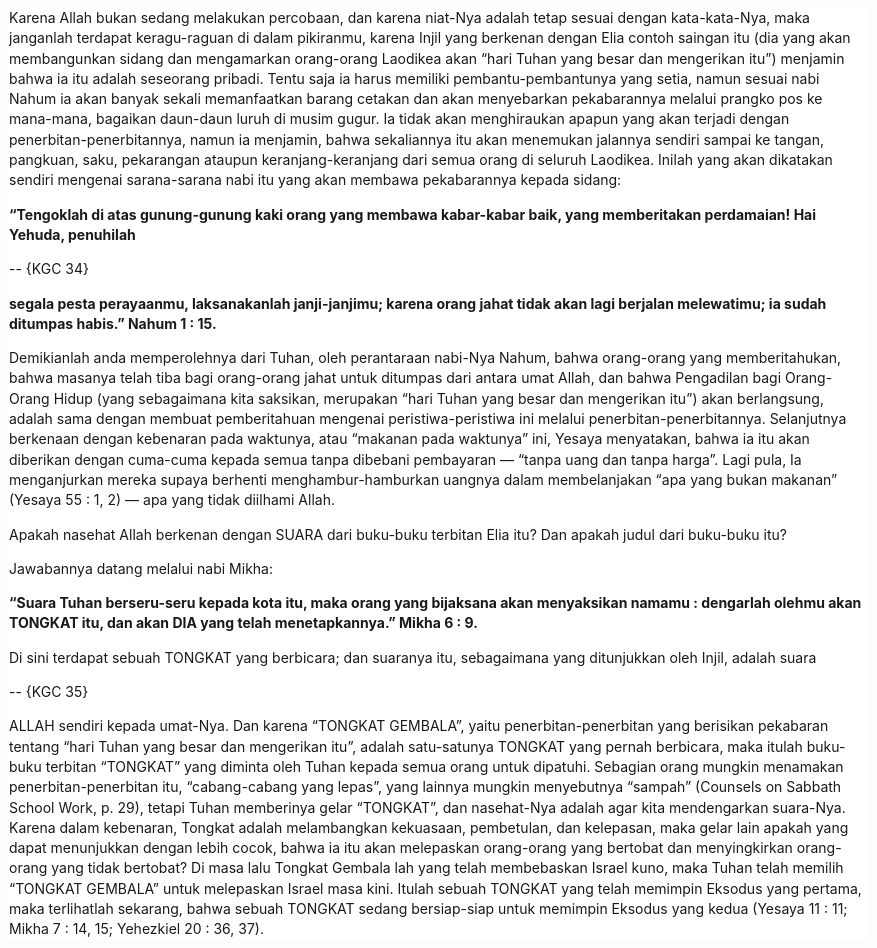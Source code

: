 Karena Allah bukan sedang melakukan percobaan, dan karena niat-Nya adalah tetap sesuai dengan kata-kata-Nya, maka janganlah terdapat keragu-raguan di dalam pikiranmu, karena Injil yang berkenan dengan Elia contoh saingan itu (dia yang akan membangunkan sidang dan mengamarkan orang-orang Laodikea akan “hari Tuhan yang besar dan mengerikan itu”) menjamin bahwa ia itu adalah seseorang pribadi. Tentu saja ia harus memiliki pembantu-pembantunya yang setia, namun sesuai nabi Nahum ia akan banyak sekali memanfaatkan barang cetakan dan akan menyebarkan pekabarannya melalui prangko pos ke mana-mana, bagaikan daun-daun luruh di musim gugur. Ia tidak akan menghiraukan apapun yang akan terjadi dengan penerbitan-penerbitannya, namun ia menjamin, bahwa sekaliannya itu akan menemukan jalannya sendiri sampai ke tangan, pangkuan, saku, pekarangan ataupun keranjang-keranjang dari semua orang di seluruh Laodikea. Inilah yang akan dikatakan sendiri mengenai sarana-sarana nabi itu yang akan membawa pekabarannya kepada sidang:

**“Tengoklah di atas gunung-gunung kaki orang yang membawa kabar-kabar baik, yang memberitakan perdamaian! Hai Yehuda, penuhilah**

 -- {KGC 34}   
  
  **segala pesta perayaanmu, laksanakanlah janji-janjimu; karena orang jahat tidak akan lagi berjalan melewatimu; ia sudah ditumpas habis.” Nahum 1 : 15.**

Demikianlah anda memperolehnya dari Tuhan, oleh perantaraan nabi-Nya Nahum, bahwa orang-orang yang memberitahukan, bahwa masanya telah tiba bagi orang-orang jahat untuk ditumpas dari antara umat Allah, dan bahwa Pengadilan bagi Orang-Orang Hidup (yang sebagaimana kita saksikan, merupakan “hari Tuhan yang besar dan mengerikan itu”) akan berlangsung, adalah sama dengan membuat pemberitahuan mengenai peristiwa-peristiwa ini melalui penerbitan-penerbitannya. Selanjutnya berkenaan dengan kebenaran pada waktunya, atau “makanan pada waktunya” ini, Yesaya menyatakan, bahwa ia itu akan diberikan dengan cuma-cuma kepada semua tanpa dibebani pembayaran — “tanpa uang dan tanpa harga”. Lagi pula, Ia menganjurkan mereka supaya berhenti menghambur-hamburkan uangnya dalam membelanjakan “apa yang bukan makanan” (Yesaya 55 : 1, 2) — apa yang tidak diilhami Allah.

Apakah nasehat Allah berkenan dengan SUARA dari buku-buku terbitan Elia itu? Dan apakah judul dari buku-buku itu?

Jawabannya datang melalui nabi Mikha:

**“Suara Tuhan berseru-seru kepada kota itu, maka orang yang bijaksana akan menyaksikan namamu : dengarlah olehmu akan TONGKAT itu, dan akan DIA yang telah menetapkannya.” Mikha 6 : 9.**

Di sini terdapat sebuah TONGKAT yang berbicara; dan suaranya itu, sebagaimana yang ditunjukkan oleh Injil, adalah suara

 -- {KGC 35}   
  
  ALLAH sendiri kepada umat-Nya. Dan karena “TONGKAT GEMBALA”, yaitu penerbitan-penerbitan yang berisikan pekabaran tentang “hari Tuhan yang besar dan mengerikan itu”, adalah satu-satunya TONGKAT yang pernah berbicara, maka itulah buku-buku terbitan “TONGKAT” yang diminta oleh Tuhan kepada semua orang untuk dipatuhi. Sebagian orang mungkin menamakan penerbitan-penerbitan itu, “cabang-cabang yang lepas”, yang lainnya mungkin menyebutnya “sampah” (Counsels on Sabbath School Work, p. 29), tetapi Tuhan memberinya gelar “TONGKAT”, dan nasehat-Nya adalah agar kita mendengarkan suara-Nya. Karena dalam kebenaran, Tongkat adalah melambangkan kekuasaan, pembetulan, dan kelepasan, maka gelar lain apakah yang dapat menunjukkan dengan lebih cocok, bahwa ia itu akan melepaskan orang-orang yang bertobat dan menyingkirkan orang-orang yang tidak bertobat? Di masa lalu Tongkat Gembala lah yang telah membebaskan Israel kuno, maka Tuhan telah memilih “TONGKAT GEMBALA” untuk melepaskan Israel masa kini. Itulah sebuah TONGKAT yang telah memimpin Eksodus yang pertama, maka terlihatlah sekarang, bahwa sebuah TONGKAT sedang bersiap-siap untuk memimpin Eksodus yang kedua (Yesaya 11 : 11; Mikha 7 : 14, 15; Yehezkiel 20 : 36, 37).
